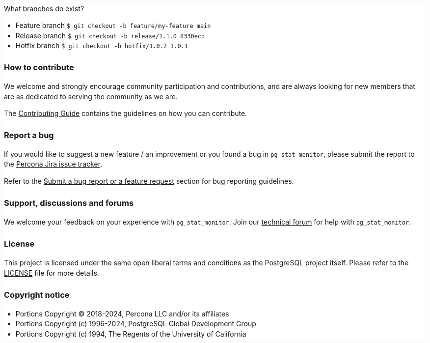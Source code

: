 What branches do exist?

* Feature branch ```$ git checkout -b feature/my-feature main```
* Release branch ```$ git checkout -b release/1.1.0 8330ecd```
* Hotfix branch ```$ git checkout -b hotfix/1.0.2 1.0.1```

### How to contribute

We welcome and strongly encourage community participation and contributions, and are always looking for new members that are as dedicated to serving the community as we are.

The [Contributing Guide](https://github.com/percona/pg_stat_monitor/blob/master/CONTRIBUTING.md) contains the guidelines on how you can contribute.

### Report a bug

If you would like to suggest a new feature / an improvement or you found a bug in `pg_stat_monitor`, please submit the report to the [Percona Jira issue tracker](https://jira.percona.com/projects/PG). 

Refer to the [Submit a bug report or a feature request](https://github.com/percona/pg_stat_monitor/blob/master/CONTRIBUTING.md#submit-a-bug-report-or-a-feature-request) section for bug reporting guidelines.


### Support, discussions and forums

We welcome your feedback on your experience with `pg_stat_monitor`. Join our [technical forum](https://forums.percona.com/c/postgresql/pg-stat-monitor/69) for help with `pg_stat_monitor`.


### License

This project is licensed under the same open liberal terms and conditions as the PostgreSQL project itself. Please refer to the [LICENSE](https://github.com/percona/pg_stat_monitor/blob/master/LICENSE) file for more details.


### Copyright notice

* Portions Copyright © 2018-2024, Percona LLC and/or its affiliates
* Portions Copyright (c) 1996-2024, PostgreSQL Global Development Group
* Portions Copyright (c) 1994, The Regents of the University of California
